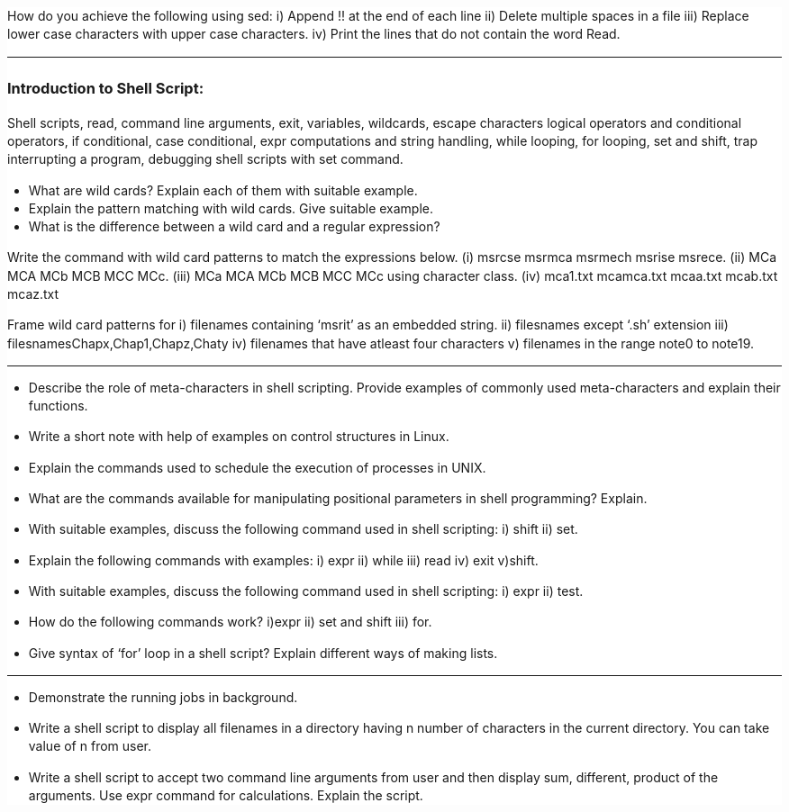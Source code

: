 How do you achieve the following using sed:
i) Append !! at the end of each line
ii) Delete multiple spaces in a file
iii) Replace lower case characters with upper case characters.
iv) Print the lines that do not contain the word Read.

_____

### Introduction to Shell Script: 
Shell scripts, read, command line arguments, exit, variables, wildcards, escape characters logical operators and conditional operators, if conditional, case conditional, expr computations and string handling, while looping, for looping,
set and shift, trap interrupting a program, debugging shell scripts with set command.


* What are wild cards? Explain each of them with suitable example.
* Explain the pattern matching with wild cards. Give suitable example.
* What is the difference between a wild card and a regular expression? 

Write the command with wild card patterns to match the expressions
below.
(i) msrcse msrmca msrmech msrise msrece.
(ii) MCa MCA MCb MCB MCC MCc.
(iii) MCa MCA MCb MCB MCC MCc using character class.
(iv) mca1.txt mcamca.txt mcaa.txt mcab.txt mcaz.txt

Frame wild card patterns for
i) filenames containing ‘msrit’ as an embedded string.
ii) filesnames except ‘.sh’ extension
iii) filesnamesChapx,Chap1,Chapz,Chaty
iv) filenames that have atleast four characters
v) filenames in the range note0 to note19.

___

* Describe the role of meta-characters in shell scripting. Provide examples of commonly used meta-characters and explain their functions.
* Write a short note with help of examples on control structures in Linux.
* Explain the commands used to schedule the execution of processes in UNIX.
* What are the commands available for manipulating positional parameters in shell programming? Explain.
* With suitable examples, discuss the following command used in shell scripting: i) shift ii) set.

* Explain the following commands with examples: i) expr ii) while iii) read iv) exit v)shift.
* With suitable examples, discuss the following command used in shell scripting: i) expr ii) test.
* How do the following commands work? i)expr ii) set and shift iii) for.
* Give syntax of ‘for’ loop in a shell script? Explain different ways of making lists.

___

* Demonstrate the running jobs in background.

* Write a shell script to display all filenames in a directory having n number of characters in the current directory. You can take value of n from user.

* Write a shell script to accept two command line arguments from user and then display sum, different, product of the arguments. Use expr command for calculations. Explain the script.
